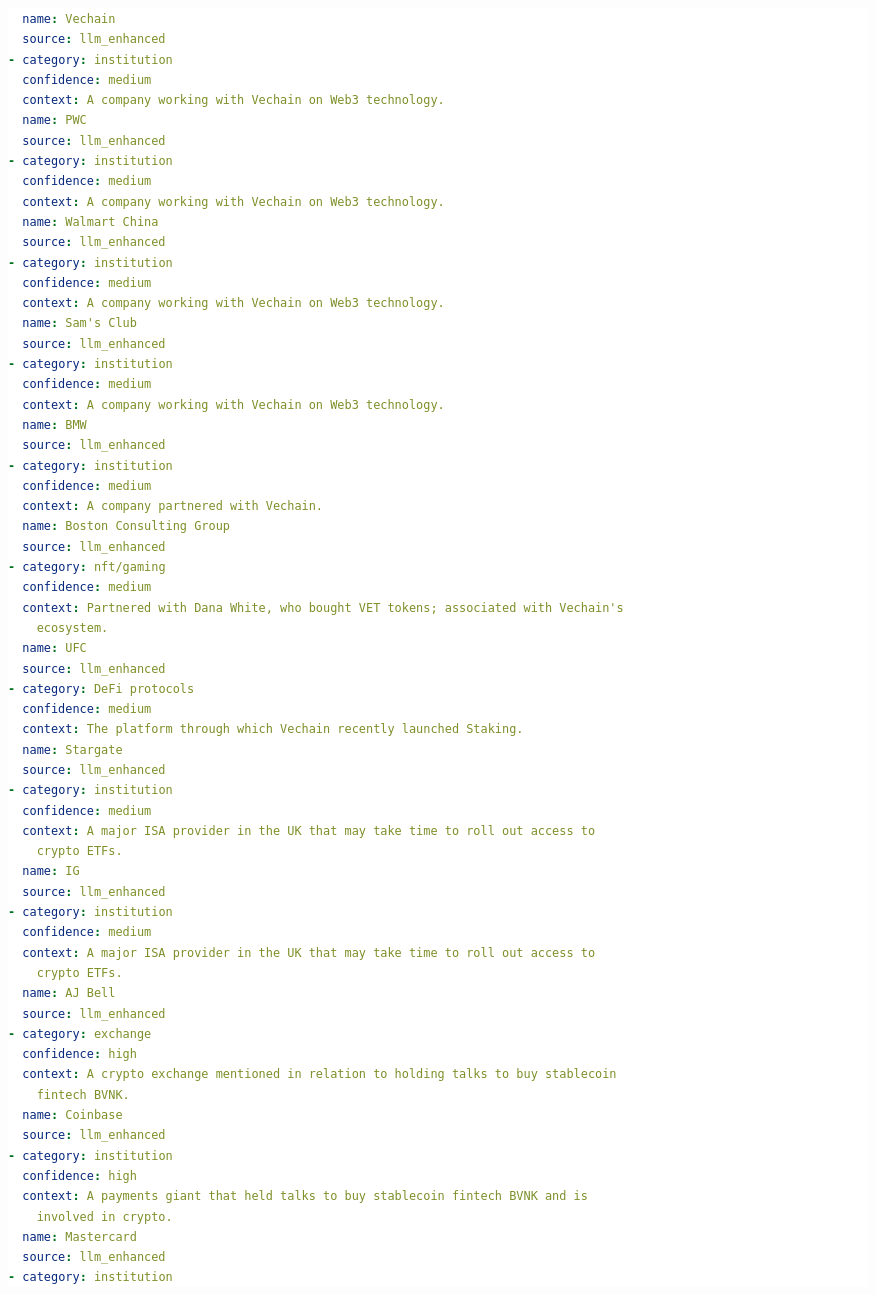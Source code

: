 ```yaml
  name: Vechain
  source: llm_enhanced
- category: institution
  confidence: medium
  context: A company working with Vechain on Web3 technology.
  name: PWC
  source: llm_enhanced
- category: institution
  confidence: medium
  context: A company working with Vechain on Web3 technology.
  name: Walmart China
  source: llm_enhanced
- category: institution
  confidence: medium
  context: A company working with Vechain on Web3 technology.
  name: Sam's Club
  source: llm_enhanced
- category: institution
  confidence: medium
  context: A company working with Vechain on Web3 technology.
  name: BMW
  source: llm_enhanced
- category: institution
  confidence: medium
  context: A company partnered with Vechain.
  name: Boston Consulting Group
  source: llm_enhanced
- category: nft/gaming
  confidence: medium
  context: Partnered with Dana White, who bought VET tokens; associated with Vechain's
    ecosystem.
  name: UFC
  source: llm_enhanced
- category: DeFi protocols
  confidence: medium
  context: The platform through which Vechain recently launched Staking.
  name: Stargate
  source: llm_enhanced
- category: institution
  confidence: medium
  context: A major ISA provider in the UK that may take time to roll out access to
    crypto ETFs.
  name: IG
  source: llm_enhanced
- category: institution
  confidence: medium
  context: A major ISA provider in the UK that may take time to roll out access to
    crypto ETFs.
  name: AJ Bell
  source: llm_enhanced
- category: exchange
  confidence: high
  context: A crypto exchange mentioned in relation to holding talks to buy stablecoin
    fintech BVNK.
  name: Coinbase
  source: llm_enhanced
- category: institution
  confidence: high
  context: A payments giant that held talks to buy stablecoin fintech BVNK and is
    involved in crypto.
  name: Mastercard
  source: llm_enhanced
- category: institution
```